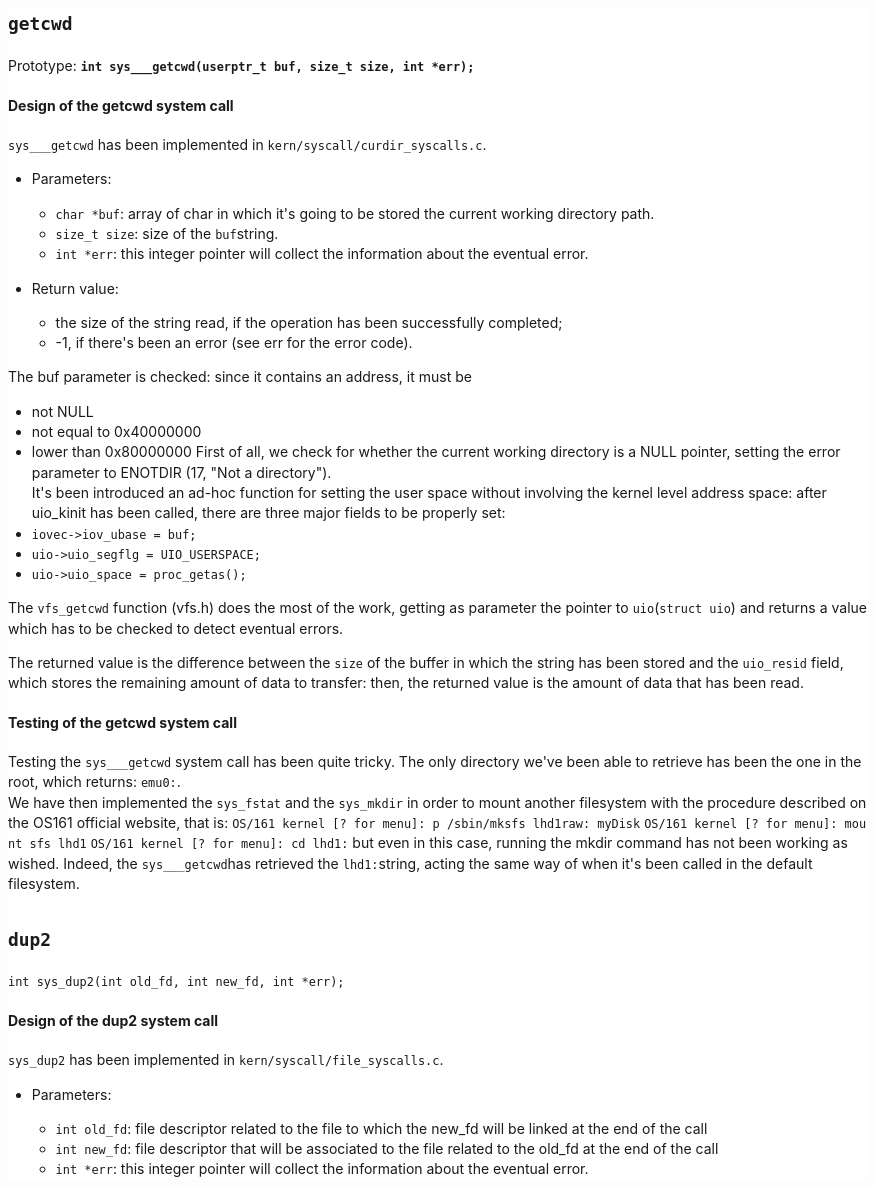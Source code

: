 ## **```getcwd```**

Prototype: **```int sys___getcwd(userptr_t buf, size_t size, int *err);```**

#### **Design of the getcwd system call**

`sys___getcwd` has been implemented in `kern/syscall/curdir_syscalls.c`.

- Parameters:

  - ```char *buf```: array of char in which it's going to be stored the current working directory path. 
  - ```size_t size```: size of the ```buf```string.
  - ```int *err```: this integer pointer will collect the information about the eventual error.

- Return value:
  - the size of the string read, if the operation has been successfully completed;
  - -1, if there's been an error (see err for the error code).

The buf parameter is checked: since it contains an address, it must be
- not NULL
- not equal to 0x40000000
- lower than 0x80000000
First of all, we check for whether the current working directory is a NULL pointer, setting the error parameter to ENOTDIR (17, "Not a directory").  
It's been introduced an ad-hoc function for setting the user space without involving the kernel level address space: after uio_kinit has been called, there are three major fields to be properly set:
- ```iovec->iov_ubase = buf;```
- ```uio->uio_segflg = UIO_USERSPACE;```
- ```uio->uio_space = proc_getas();``` 

The ```vfs_getcwd``` function (vfs.h) does the most of the work, getting as parameter the pointer to ```uio```(```struct uio```) and returns a value which has to be checked to detect eventual errors.  

The returned value is the difference between the ```size``` of the buffer in which the string has been stored and the ```uio_resid``` field, which stores the remaining amount of data to transfer: then, the returned value is the amount of data that has been read.

#### **Testing of the getcwd system call**

Testing the ```sys___getcwd``` system call has been quite tricky. The only directory we've been able to retrieve has been the one in the root, which returns: ```emu0:```.  
We have then implemented the ```sys_fstat``` and the ```sys_mkdir``` in order to mount another filesystem with the procedure described on the OS161 official website, that is:
```OS/161 kernel [? for menu]: p /sbin/mksfs lhd1raw: myDisk```
```OS/161 kernel [? for menu]: mount sfs lhd1```
```OS/161 kernel [? for menu]: cd lhd1:```
but even in this case, running the mkdir command has not been working as wished. Indeed, the ```sys___getcwd```has retrieved the ```lhd1:```string, acting the same way of when it's been called in the default filesystem.  
<div style="page-break-after: always;"></div>

## **```dup2```**

```int sys_dup2(int old_fd, int new_fd, int *err);```

#### **Design of the dup2 system call**

`sys_dup2` has been implemented in `kern/syscall/file_syscalls.c`.  

- Parameters:

  - ```int old_fd```: file descriptor related to the file to which the new_fd will be linked at the end of the call
  - ```int new_fd```: file descriptor that will be associated to the file related to the old_fd at the end of the call
  - ```int *err```: this integer pointer will collect the information about the eventual error.
```